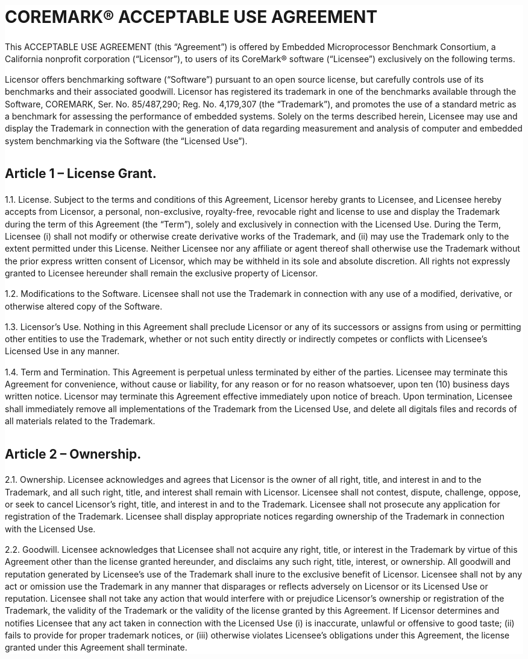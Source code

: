 # COREMARK® ACCEPTABLE USE AGREEMENT 

This ACCEPTABLE USE AGREEMENT (this “Agreement”) is offered by Embedded Microprocessor Benchmark Consortium, a California nonprofit corporation (“Licensor”), to users of its CoreMark® software (“Licensee”) exclusively on the following terms.

Licensor offers benchmarking software (“Software”) pursuant to an open source license, but carefully controls use of its benchmarks and their associated goodwill. Licensor has registered its trademark in one of the benchmarks available through the Software, COREMARK, Ser. No. 85/487,290; Reg. No. 4,179,307 (the “Trademark”), and promotes the use of a standard metric as a benchmark for assessing the performance of embedded systems. Solely on the terms described herein, Licensee may use and display the Trademark in connection with the generation of data regarding measurement and analysis of computer and embedded system benchmarking via the Software (the “Licensed Use”).

## Article 1 – License Grant.
1.1.	License. Subject to the terms and conditions of this Agreement, Licensor hereby grants to Licensee, and Licensee hereby accepts from Licensor, a personal, non-exclusive, royalty-free, revocable right and license to use and display the Trademark during the term of this Agreement (the “Term”), solely and exclusively in connection with the Licensed Use. During the Term, Licensee (i) shall not modify or otherwise create derivative works of the Trademark, and (ii) may use the Trademark only to the extent permitted under this License. Neither Licensee nor any affiliate or agent thereof shall otherwise use the Trademark without the prior express written consent of Licensor, which may be withheld in its sole and absolute discretion. All rights not expressly granted to Licensee hereunder shall remain the exclusive property of Licensor.

1.2.	Modifications to the Software.  Licensee shall not use the Trademark in connection with any use of a modified, derivative, or otherwise altered copy of the Software.

1.3.	Licensor’s Use. Nothing in this Agreement shall preclude Licensor or any of its successors or assigns from using or permitting other entities to use the Trademark, whether or not such entity directly or indirectly competes or conflicts with Licensee’s Licensed Use in any manner. 

1.4.	Term and Termination.  This Agreement is perpetual unless terminated by either of the parties.  Licensee may terminate this Agreement for convenience, without cause or liability, for any reason or for no reason whatsoever, upon ten (10) business days written notice. Licensor may terminate this Agreement effective immediately upon notice of breach.  Upon termination, Licensee shall immediately remove all implementations of the Trademark from the Licensed Use, and delete all digitals files and records of all materials related to the Trademark. 

## Article 2 – Ownership.
2.1.	Ownership. Licensee acknowledges and agrees that Licensor is the owner of all right, title, and interest in and to the Trademark, and all such right, title, and interest shall remain with Licensor. Licensee shall not contest, dispute, challenge, oppose, or seek to cancel Licensor’s right, title, and interest in and to the Trademark. Licensee shall not prosecute any application for registration of the Trademark. Licensee shall display appropriate notices regarding ownership of the Trademark in connection with the Licensed Use.

2.2.	Goodwill. Licensee acknowledges that Licensee shall not acquire any right, title, or interest in the Trademark by virtue of this Agreement other than the license granted hereunder, and disclaims any such right, title, interest, or ownership. All goodwill and reputation generated by Licensee’s use of the Trademark shall inure to the exclusive benefit of Licensor. Licensee shall not by any act or omission use the Trademark in any manner that disparages or reflects adversely on Licensor or its Licensed Use or reputation. Licensee shall not take any action that would interfere with or prejudice Licensor’s ownership or registration of the Trademark, the validity of the Trademark or the validity of the license granted by this Agreement. If Licensor determines and notifies Licensee that any act taken in connection with the Licensed Use (i) is inaccurate, unlawful or offensive to good taste; (ii) fails to provide for proper trademark notices, or (iii) otherwise violates Licensee’s obligations under this Agreement, the license granted under this Agreement shall terminate. 
